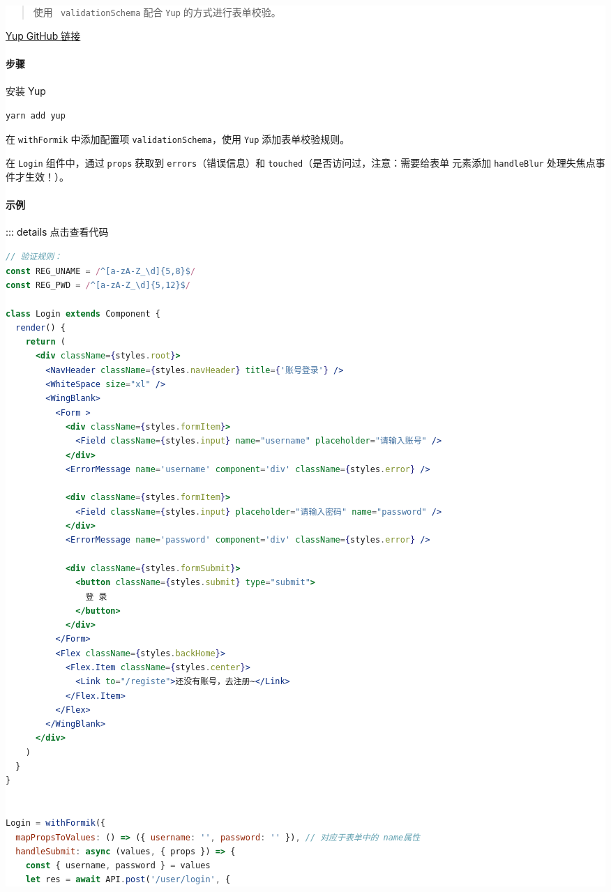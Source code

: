 > 使用 ` validationSchema` 配合 `Yup` 的方式进行表单校验。

[Yup GitHub 链接](https://github.com/jquense/yup)

#### 步骤

安装 Yup

```shell
yarn add yup 
```

在 `withFormik` 中添加配置项 `validationSchema`，使用 `Yup` 添加表单校验规则。 

在 `Login` 组件中，通过 `props` 获取到 `errors`（错误信息）和 `touched`（是否访问过，注意：需要给表单 元素添加 `handleBlur` 处理失焦点事件才生效！）。 

#### 示例


::: details 点击查看代码
```jsx
// 验证规则：
const REG_UNAME = /^[a-zA-Z_\d]{5,8}$/
const REG_PWD = /^[a-zA-Z_\d]{5,12}$/

class Login extends Component {
  render() {
    return (
      <div className={styles.root}>
        <NavHeader className={styles.navHeader} title={'账号登录'} />
        <WhiteSpace size="xl" />
        <WingBlank>
          <Form >
            <div className={styles.formItem}>
              <Field className={styles.input} name="username" placeholder="请输入账号" />
            </div>
            <ErrorMessage name='username' component='div' className={styles.error} />
            
            <div className={styles.formItem}>
              <Field className={styles.input} placeholder="请输入密码" name="password" />
            </div>
            <ErrorMessage name='password' component='div' className={styles.error} />
            
            <div className={styles.formSubmit}>
              <button className={styles.submit} type="submit">
                登 录
              </button>
            </div>
          </Form>
          <Flex className={styles.backHome}>
            <Flex.Item className={styles.center}>
              <Link to="/registe">还没有账号，去注册~</Link>
            </Flex.Item>
          </Flex>
        </WingBlank>
      </div>
    )
  }
}


Login = withFormik({
  mapPropsToValues: () => ({ username: '', password: '' }), // 对应于表单中的 name属性
  handleSubmit: async (values, { props }) => {
    const { username, password } = values
    let res = await API.post('/user/login', {
```
